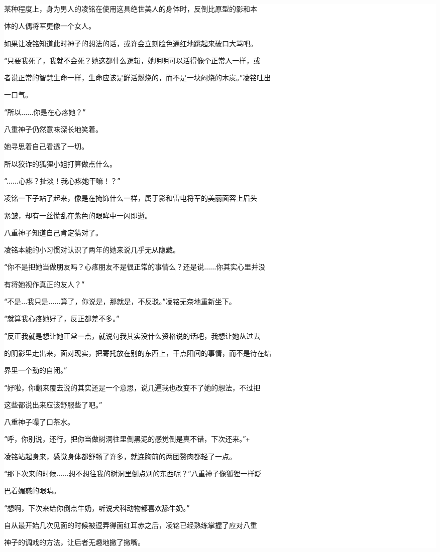 某种程度上，身为男人的凌铭在使用这具绝世美人的身体时，反倒比原型的影和本

体的人偶将军更像一个女人。

如果让凌铭知道此时神子的想法的话，或许会立刻脸色通红地跳起来破口大骂吧。



“只要我死了，我就不会死？她这都什么逻辑，她明明可以活得像个正常人一样，或

者说正常的智慧生命一样，生命应该是鲜活燃烧的，而不是一块闷烧的木炭。”凌铭吐出

一口气。

“所以……你是在心疼她？”

八重神子仍然意味深长地笑着。

她寻思着自己看透了一切。

所以狡诈的狐狸小姐打算做点什么。

“……心疼？扯淡！我心疼她干嘛！？”

凌铭一下子站了起来，像是在掩饰什么一样，属于影和雷电将军的美丽面容上眉头

紧皱，却有一丝慌乱在紫色的眼眸中一闪即逝。

八重神子知道自己肯定猜对了。

凌铭本能的小习惯对认识了两年的她来说几乎无从隐藏。

“你不是把她当做朋友吗？心疼朋友不是很正常的事情么？还是说……你其实心里并没

有将她视作真正的友人？”

“不是…我只是……算了，你说是，那就是，不反驳。”凌铭无奈地重新坐下。

“就算我心疼她好了，反正都差不多。”

“反正我就是想让她正常一点，就说句我其实没什么资格说的话吧，我想让她从过去

的阴影里走出来，面对现实，把寄托放在别的东西上，干点阳间的事情，而不是待在结

界里一个劲的自闭。”

“好啦，你翻来覆去说的其实还是一个意思，说几遍我也改变不了她的想法，不过把

这些都说出来应该舒服些了吧。”

八重神子嘬了口茶水。

“呼，你别说，还行，把你当做树洞往里倒黑泥的感觉倒是真不错，下次还来。”+

凌铭站起身来，感觉身体都舒畅了许多，就连胸前的两团赘肉都轻了一点。

“那下次来的时候……想不想往我的树洞里倒点别的东西呢？”八重神子像狐狸一样眨

巴着媚惑的眼睛。

“想啊，下次来给你倒点牛奶，听说犬科动物都喜欢舔牛奶。”

自从最开始几次见面的时候被逗弄得面红耳赤之后，凌铭已经熟练掌握了应对八重

神子的调戏的方法，让后者无趣地撇了撇嘴。
